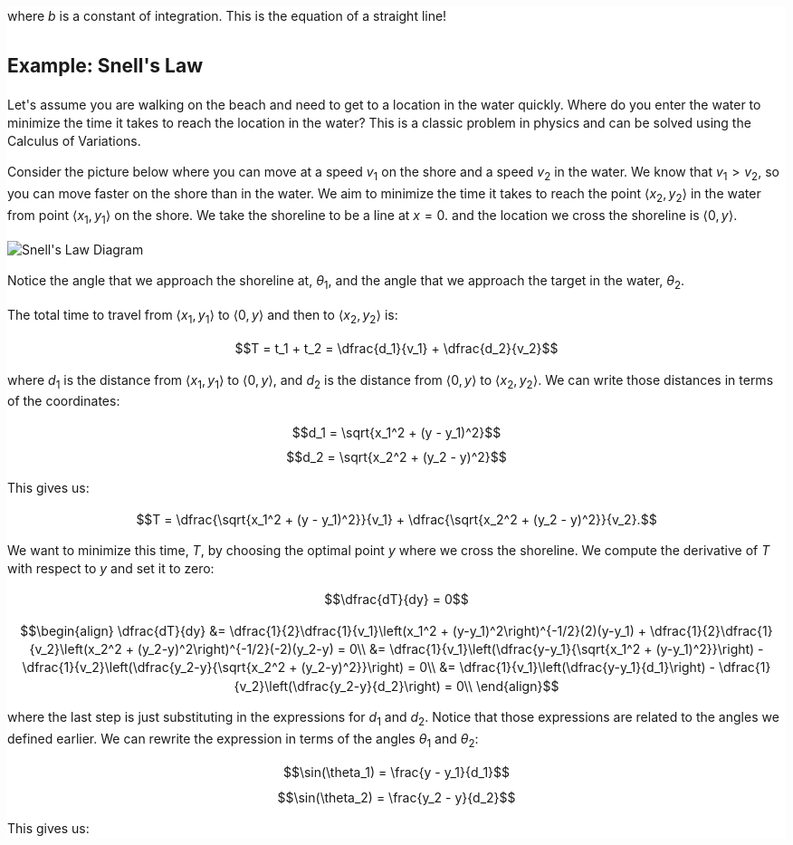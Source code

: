 where $b$ is a constant of integration. This is the equation of a straight line!

## Example: Snell's Law

Let's assume you are walking on the beach and need to get to a location in the water quickly. Where do you enter the water to minimize the time it takes to reach the location in the water? This is a classic problem in physics and can be solved using the Calculus of Variations.

Consider the picture below where you can move at a speed $v_1$ on the shore and a speed $v_2$ in the water. We know that $v_1 > v_2$, so you can move faster on the shore than in the water. We aim to minimize the time it takes to reach the point $\langle x_2, y_2 \rangle$ in the water from point $\langle x_1, y_1 \rangle$ on the shore. We take the shoreline to be a line at $x = 0$. and the location we cross the shoreline is $\langle 0, y \rangle$.

![Snell's Law Diagram](../images/notes/week11/snells_shore.png)

Notice the angle that we approach the shoreline at, $\theta_1$, and the angle that we approach the target in the water, $\theta_2$.

The total time to travel from $\langle x_1, y_1 \rangle$ to $\langle 0, y \rangle$ and then to $\langle x_2, y_2 \rangle$ is:

$$T = t_1 + t_2 = \dfrac{d_1}{v_1} + \dfrac{d_2}{v_2}$$

where $d_1$ is the distance from $\langle x_1, y_1 \rangle$ to $\langle 0, y \rangle$, and $d_2$ is the distance from $\langle 0, y \rangle$ to $\langle x_2, y_2 \rangle$. We can write those distances in terms of the coordinates:

$$d_1 = \sqrt{x_1^2 + (y - y_1)^2}$$
$$d_2 = \sqrt{x_2^2 + (y_2 - y)^2}$$

This gives us:

$$T = \dfrac{\sqrt{x_1^2 + (y - y_1)^2}}{v_1} + \dfrac{\sqrt{x_2^2 + (y_2 - y)^2}}{v_2}.$$

We want to minimize this time, $T$, by choosing the optimal point $y$ where we cross the shoreline. We compute the derivative of $T$ with respect to $y$ and set it to zero:

$$\dfrac{dT}{dy} = 0$$

$$\begin{align}
\dfrac{dT}{dy} &= \dfrac{1}{2}\dfrac{1}{v_1}\left(x_1^2 + (y-y_1)^2\right)^{-1/2}(2)(y-y_1) + \dfrac{1}{2}\dfrac{1}{v_2}\left(x_2^2 + (y_2-y)^2\right)^{-1/2}(-2)(y_2-y) = 0\\
&= \dfrac{1}{v_1}\left(\dfrac{y-y_1}{\sqrt{x_1^2 + (y-y_1)^2}}\right) - \dfrac{1}{v_2}\left(\dfrac{y_2-y}{\sqrt{x_2^2 + (y_2-y)^2}}\right) = 0\\
&= \dfrac{1}{v_1}\left(\dfrac{y-y_1}{d_1}\right) - \dfrac{1}{v_2}\left(\dfrac{y_2-y}{d_2}\right) = 0\\
\end{align}$$

where the last step is just substituting in the expressions for $d_1$ and $d_2$. Notice that those expressions are related to the angles we defined earlier. We can rewrite the expression in terms of the angles $\theta_1$ and $\theta_2$:

$$\sin(\theta_1) = \frac{y - y_1}{d_1}$$
$$\sin(\theta_2) = \frac{y_2 - y}{d_2}$$

This gives us:
